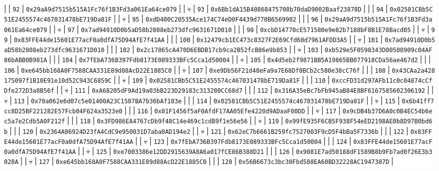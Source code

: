 |  | `92` | `0x29aA9d7515b515A1Fc76f1B3Fd3a061Ea64ce079` |
| 💀 | `93` | `0x6Bb1dA15B40868475708b70daD9002Baaf23878D` |
|  | `94` | `0x02581CBb5C51E2455574c467031478bE719Da81F` |
| 💀 | `95` | `0xdD400C20535Ace174C74eD0F4439d770B6569902` |
|  | `96` | `0x29aA9d7515b515A1Fc76f1B3Fd3a061Ea64ce079` |
| 💀 | `97` | `0x7ad94910D0b5aD58b2808eb273dfc9631671D010` |
|  | `98` | `0xcbD14770cE571580e9e82b7188bF8B1E78Bacd05` |
| 💀 | `99` | `0x83FFE44de15601E77acF0a0dfA75D94AfE7f41AA` |
|  | `100` | `0x12479cb1EC473c8327F2E69Cfd60d7961AFDD3A5` |
| 💀 | `101` | `0x7ad94910D0b5aD58b2808eb273dfc9631671D010` |
|  | `102` | `0x2c17865cA470D6EBDB17cb9ca2B52fcB86e9b853` |
| 💀 | `103` | `0xb529e5F0598343D00508909c04AF86bABB0B981A` |
|  | `104` | `0x7fEbA736B397Fdb8173E089333BFc5Cca1d50004` |
| 💀 | `105` | `0x4d5eb2f9871BB5A19865BB077918CDa56ae467d2` |
|  | `106` | `0xe645bb168A0F7588CAA331E89d88AcD22E1885C0` |
| 💀 | `107` | `0xe9Db56F21d48eFa9a7E68Df0BCb2c580e38cC76f` |
|  | `108` | `0x43CAa2a428175097f1B10E91e10d52C943C6859C` |
| 💀 | `109` | `0x02581CBb5C51E2455574c467031478bE719Da81F` |
|  | `110` | `0xccFD31d297AFb11c0c04874cCfDfe272D3a8B56f` |
| 💀 | `111` | `0xA68205dF9Ad19a03bB223D29183c313280CC68d7` |
|  | `112` | `0x316A35eBc7bFb945aB84E8BF6167585602306192` |
| 💀 | `113` | `0x70a062e6d07c5e01400A23C1507BA7b36bAf183e` |
|  | `114` | `0x02581CBb5C51E2455574c467031478bE719Da81F` |
| 💀 | `115` | `0x6b41ff7cc8D25BF221282E57Fcb04F624a3523e0` |
|  | `116` | `0x01F1456f5aF0AfdF17AA05Efe4220d9ADaaF00DD` |
| 💀 | `117` | `0x9cDB4b37D6A0c0B4EC54b6ec5a7e2Cdb5A0F212f` |
|  | `118` | `0x3FD986EA4767cDb9f48C14e469c1cdB9f1e56e56` |
| 💀 | `119` | `0x99fE935F6CB5F938F54eED2198AE0b8D97B0bd6b` |
|  | `120` | `0x2364A06924D23fA4CdC9e950031D7aba0AD194e2` |
| 💀 | `121` | `0x62eC7b6661B259fc7527003F9cD5F4bBa5F7336b` |
|  | `122` | `0x83FFE44de15601E77acF0a0dfA75D94AfE7f41AA` |
| 💀 | `123` | `0x7fEbA736B397Fdb8173E089333BFc5Cca1d50004` |
|  | `124` | `0x83FFE44de15601E77acF0a0dfA75D94AfE7f41AA` |
| 💀 | `125` | `0xe7003386e12DD2915639A8A6a017fCE86B388D21` |
|  | `126` | `0x9081E7ad50188dF1589B8b9Fb7ad0f26E3b3028A` |
| 💀 | `127` | `0xe645bb168A0F7588CAA331E89d88AcD22E1885C0` |
|  | `128` | `0x56B6673c3bc30Fbd588EA60BD32228AC1947387D` |